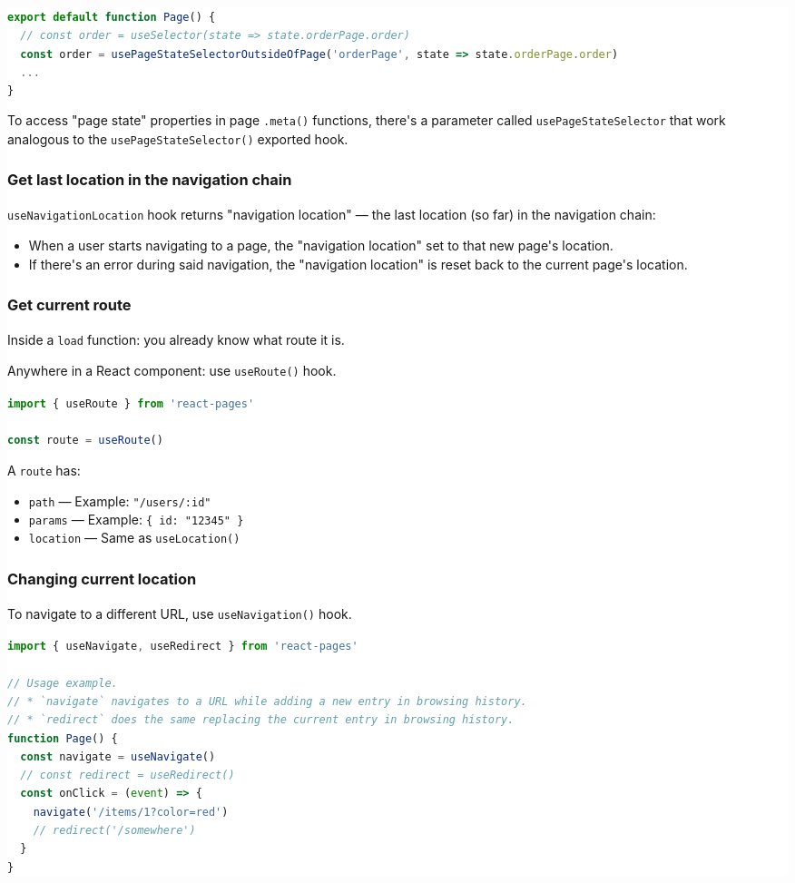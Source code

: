 ```js
export default function Page() {
  // const order = useSelector(state => state.orderPage.order)
  const order = usePageStateSelectorOutsideOfPage('orderPage', state => state.orderPage.order)
  ...
}
```

To access "page state" properties in page `.meta()` functions, there's a parameter called `usePageStateSelector` that work analogous to the `usePageStateSelector()` exported hook.

### Get last location in the navigation chain

`useNavigationLocation` hook returns "navigation location" — the last location (so far) in the navigation chain:

* When a user starts navigating to a page, the "navigation location" set to that new page's location.
* If there's an error during said navigation, the "navigation location" is reset back to the current page's location.



### Get current route

Inside a `load` function: you already know what route it is.

Anywhere in a React component: use `useRoute()` hook.

```js
import { useRoute } from 'react-pages'

const route = useRoute()
```

A `route` has:

* `path` — Example: `"/users/:id"`
* `params` — Example: `{ id: "12345" }`
* `location` — Same as `useLocation()`

### Changing current location

To navigate to a different URL, use `useNavigation()` hook.

```javascript
import { useNavigate, useRedirect } from 'react-pages'

// Usage example.
// * `navigate` navigates to a URL while adding a new entry in browsing history.
// * `redirect` does the same replacing the current entry in browsing history.
function Page() {
  const navigate = useNavigate()
  // const redirect = useRedirect()
  const onClick = (event) => {
    navigate('/items/1?color=red')
    // redirect('/somewhere')
  }
}
```
